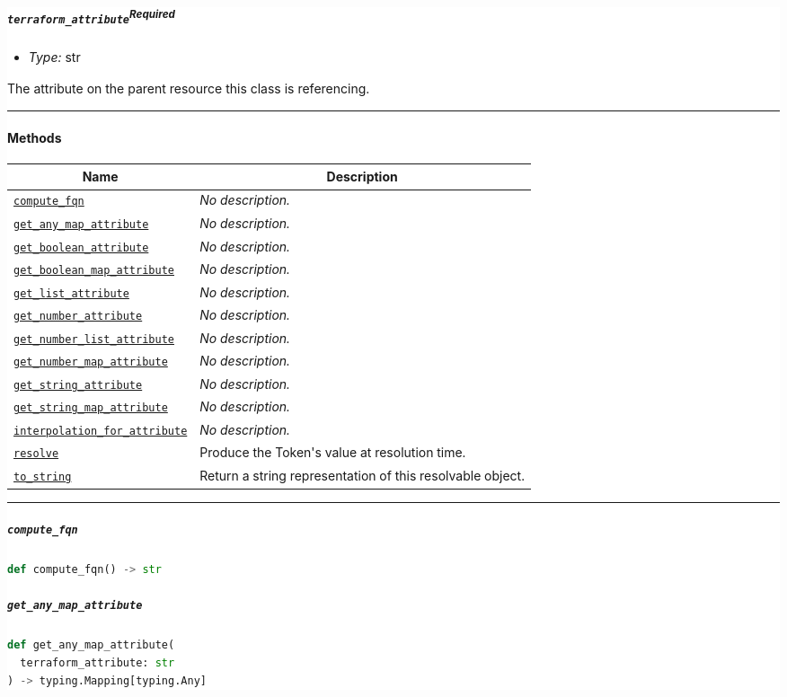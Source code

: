 
##### `terraform_attribute`<sup>Required</sup> <a name="terraform_attribute" id="@cdktf/provider-mongodbatlas.flexCluster.FlexClusterBackupSettingsOutputReference.Initializer.parameter.terraformAttribute"></a>

- *Type:* str

The attribute on the parent resource this class is referencing.

---

#### Methods <a name="Methods" id="Methods"></a>

| **Name** | **Description** |
| --- | --- |
| <code><a href="#@cdktf/provider-mongodbatlas.flexCluster.FlexClusterBackupSettingsOutputReference.computeFqn">compute_fqn</a></code> | *No description.* |
| <code><a href="#@cdktf/provider-mongodbatlas.flexCluster.FlexClusterBackupSettingsOutputReference.getAnyMapAttribute">get_any_map_attribute</a></code> | *No description.* |
| <code><a href="#@cdktf/provider-mongodbatlas.flexCluster.FlexClusterBackupSettingsOutputReference.getBooleanAttribute">get_boolean_attribute</a></code> | *No description.* |
| <code><a href="#@cdktf/provider-mongodbatlas.flexCluster.FlexClusterBackupSettingsOutputReference.getBooleanMapAttribute">get_boolean_map_attribute</a></code> | *No description.* |
| <code><a href="#@cdktf/provider-mongodbatlas.flexCluster.FlexClusterBackupSettingsOutputReference.getListAttribute">get_list_attribute</a></code> | *No description.* |
| <code><a href="#@cdktf/provider-mongodbatlas.flexCluster.FlexClusterBackupSettingsOutputReference.getNumberAttribute">get_number_attribute</a></code> | *No description.* |
| <code><a href="#@cdktf/provider-mongodbatlas.flexCluster.FlexClusterBackupSettingsOutputReference.getNumberListAttribute">get_number_list_attribute</a></code> | *No description.* |
| <code><a href="#@cdktf/provider-mongodbatlas.flexCluster.FlexClusterBackupSettingsOutputReference.getNumberMapAttribute">get_number_map_attribute</a></code> | *No description.* |
| <code><a href="#@cdktf/provider-mongodbatlas.flexCluster.FlexClusterBackupSettingsOutputReference.getStringAttribute">get_string_attribute</a></code> | *No description.* |
| <code><a href="#@cdktf/provider-mongodbatlas.flexCluster.FlexClusterBackupSettingsOutputReference.getStringMapAttribute">get_string_map_attribute</a></code> | *No description.* |
| <code><a href="#@cdktf/provider-mongodbatlas.flexCluster.FlexClusterBackupSettingsOutputReference.interpolationForAttribute">interpolation_for_attribute</a></code> | *No description.* |
| <code><a href="#@cdktf/provider-mongodbatlas.flexCluster.FlexClusterBackupSettingsOutputReference.resolve">resolve</a></code> | Produce the Token's value at resolution time. |
| <code><a href="#@cdktf/provider-mongodbatlas.flexCluster.FlexClusterBackupSettingsOutputReference.toString">to_string</a></code> | Return a string representation of this resolvable object. |

---

##### `compute_fqn` <a name="compute_fqn" id="@cdktf/provider-mongodbatlas.flexCluster.FlexClusterBackupSettingsOutputReference.computeFqn"></a>

```python
def compute_fqn() -> str
```

##### `get_any_map_attribute` <a name="get_any_map_attribute" id="@cdktf/provider-mongodbatlas.flexCluster.FlexClusterBackupSettingsOutputReference.getAnyMapAttribute"></a>

```python
def get_any_map_attribute(
  terraform_attribute: str
) -> typing.Mapping[typing.Any]
```
